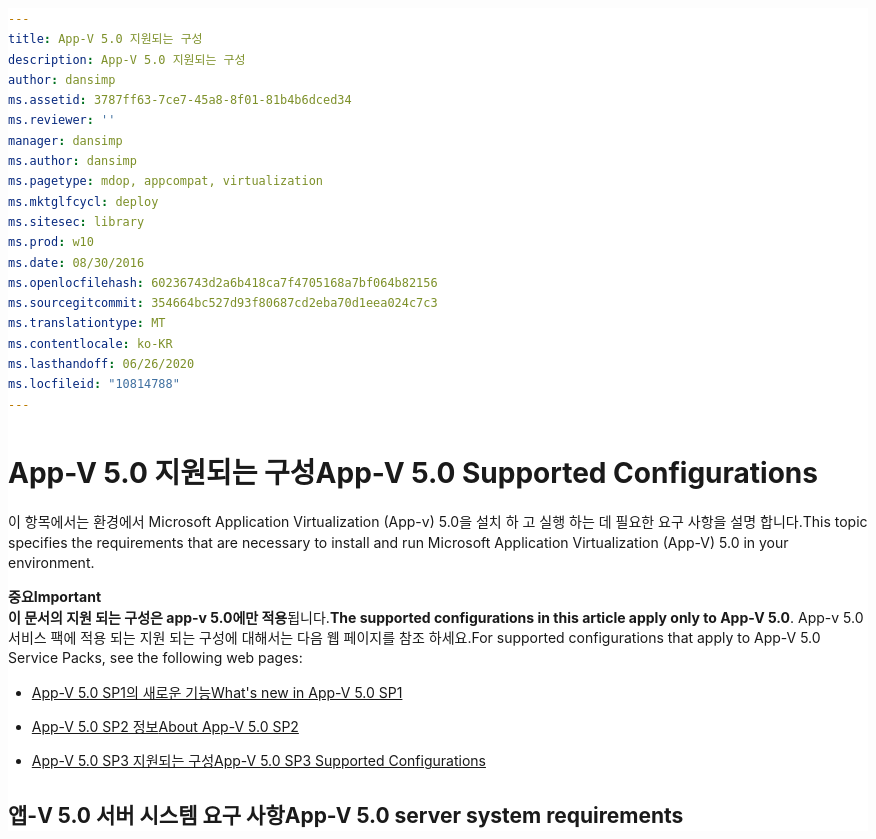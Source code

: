 ```yaml
---
title: App-V 5.0 지원되는 구성
description: App-V 5.0 지원되는 구성
author: dansimp
ms.assetid: 3787ff63-7ce7-45a8-8f01-81b4b6dced34
ms.reviewer: ''
manager: dansimp
ms.author: dansimp
ms.pagetype: mdop, appcompat, virtualization
ms.mktglfcycl: deploy
ms.sitesec: library
ms.prod: w10
ms.date: 08/30/2016
ms.openlocfilehash: 60236743d2a6b418ca7f4705168a7bf064b82156
ms.sourcegitcommit: 354664bc527d93f80687cd2eba70d1eea024c7c3
ms.translationtype: MT
ms.contentlocale: ko-KR
ms.lasthandoff: 06/26/2020
ms.locfileid: "10814788"
---
```

# <span data-ttu-id="2ff75-103">App-V 5.0 지원되는 구성</span><span class="sxs-lookup"><span data-stu-id="2ff75-103">App-V 5.0 Supported Configurations</span></span>


<span data-ttu-id="2ff75-104">이 항목에서는 환경에서 Microsoft Application Virtualization (App-v) 5.0을 설치 하 고 실행 하는 데 필요한 요구 사항을 설명 합니다.</span><span class="sxs-lookup"><span data-stu-id="2ff75-104">This topic specifies the requirements that are necessary to install and run Microsoft Application Virtualization (App-V) 5.0 in your environment.</span></span>

**<span data-ttu-id="2ff75-105">중요</span><span class="sxs-lookup"><span data-stu-id="2ff75-105">Important</span></span>**  
<span data-ttu-id="2ff75-106">**이 문서의 지원 되는 구성은 app-v 5.0에만 적용**됩니다.</span><span class="sxs-lookup"><span data-stu-id="2ff75-106">**The supported configurations in this article apply only to App-V 5.0**.</span></span> <span data-ttu-id="2ff75-107">App-v 5.0 서비스 팩에 적용 되는 지원 되는 구성에 대해서는 다음 웹 페이지를 참조 하세요.</span><span class="sxs-lookup"><span data-stu-id="2ff75-107">For supported configurations that apply to App-V 5.0 Service Packs, see the following web pages:</span></span>

-   [<span data-ttu-id="2ff75-108">App-V 5.0 SP1의 새로운 기능</span><span class="sxs-lookup"><span data-stu-id="2ff75-108">What's new in App-V 5.0 SP1</span></span>](whats-new-in-app-v-50-sp1.md)

-   [<span data-ttu-id="2ff75-109">App-V 5.0 SP2 정보</span><span class="sxs-lookup"><span data-stu-id="2ff75-109">About App-V 5.0 SP2</span></span>](about-app-v-50-sp2.md)

-   [<span data-ttu-id="2ff75-110">App-V 5.0 SP3 지원되는 구성</span><span class="sxs-lookup"><span data-stu-id="2ff75-110">App-V 5.0 SP3 Supported Configurations</span></span>](app-v-50-sp3-supported-configurations.md)



## <a href="" id="---------app-v-5-0-server-system-requirements"></a> <span data-ttu-id="2ff75-111">앱-V 5.0 서버 시스템 요구 사항</span><span class="sxs-lookup"><span data-stu-id="2ff75-111">App-V 5.0 server system requirements</span></span>
